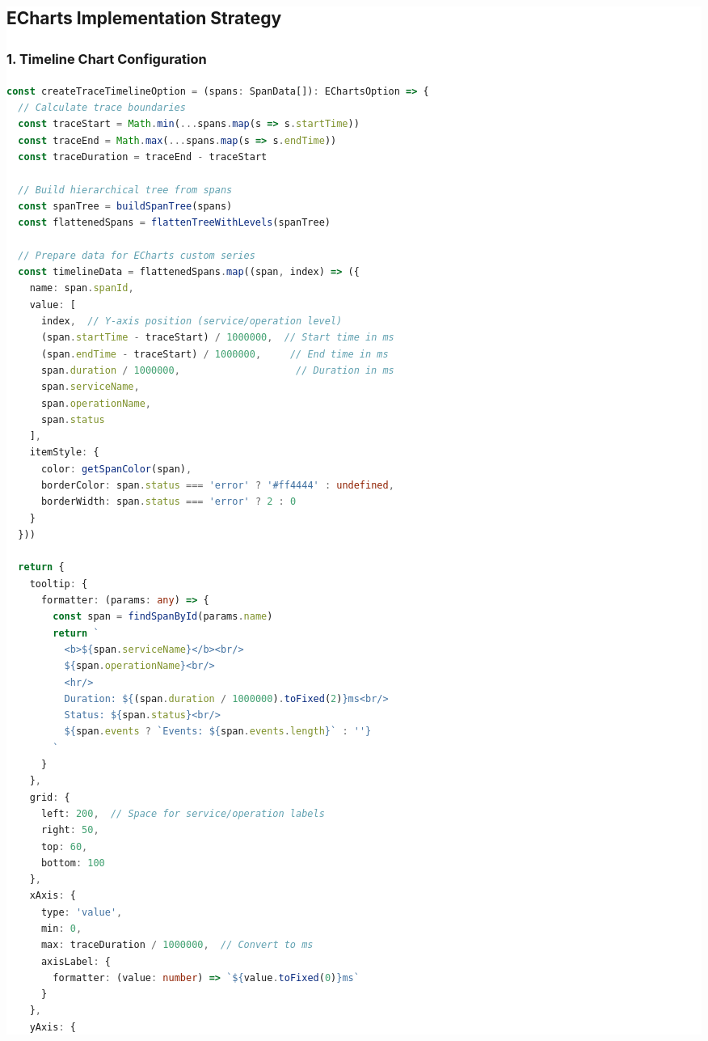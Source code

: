 ## ECharts Implementation Strategy

### 1. Timeline Chart Configuration

```typescript
const createTraceTimelineOption = (spans: SpanData[]): EChartsOption => {
  // Calculate trace boundaries
  const traceStart = Math.min(...spans.map(s => s.startTime))
  const traceEnd = Math.max(...spans.map(s => s.endTime))
  const traceDuration = traceEnd - traceStart

  // Build hierarchical tree from spans
  const spanTree = buildSpanTree(spans)
  const flattenedSpans = flattenTreeWithLevels(spanTree)

  // Prepare data for ECharts custom series
  const timelineData = flattenedSpans.map((span, index) => ({
    name: span.spanId,
    value: [
      index,  // Y-axis position (service/operation level)
      (span.startTime - traceStart) / 1000000,  // Start time in ms
      (span.endTime - traceStart) / 1000000,     // End time in ms
      span.duration / 1000000,                    // Duration in ms
      span.serviceName,
      span.operationName,
      span.status
    ],
    itemStyle: {
      color: getSpanColor(span),
      borderColor: span.status === 'error' ? '#ff4444' : undefined,
      borderWidth: span.status === 'error' ? 2 : 0
    }
  }))

  return {
    tooltip: {
      formatter: (params: any) => {
        const span = findSpanById(params.name)
        return `
          <b>${span.serviceName}</b><br/>
          ${span.operationName}<br/>
          <hr/>
          Duration: ${(span.duration / 1000000).toFixed(2)}ms<br/>
          Status: ${span.status}<br/>
          ${span.events ? `Events: ${span.events.length}` : ''}
        `
      }
    },
    grid: {
      left: 200,  // Space for service/operation labels
      right: 50,
      top: 60,
      bottom: 100
    },
    xAxis: {
      type: 'value',
      min: 0,
      max: traceDuration / 1000000,  // Convert to ms
      axisLabel: {
        formatter: (value: number) => `${value.toFixed(0)}ms`
      }
    },
    yAxis: {
```